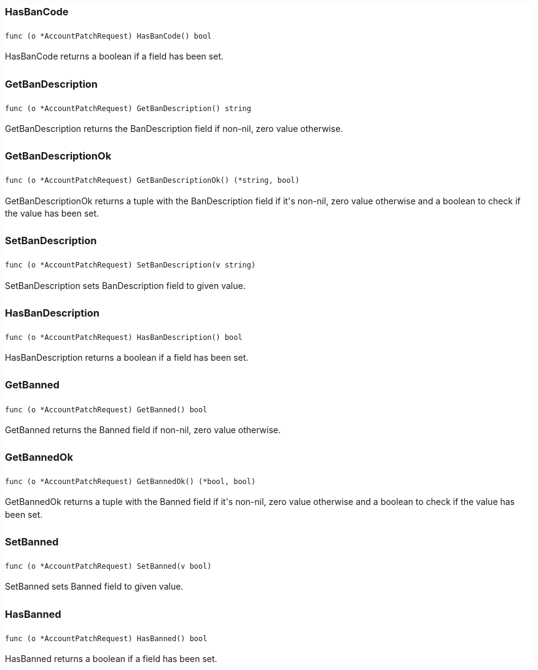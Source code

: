 ### HasBanCode

`func (o *AccountPatchRequest) HasBanCode() bool`

HasBanCode returns a boolean if a field has been set.

### GetBanDescription

`func (o *AccountPatchRequest) GetBanDescription() string`

GetBanDescription returns the BanDescription field if non-nil, zero value otherwise.

### GetBanDescriptionOk

`func (o *AccountPatchRequest) GetBanDescriptionOk() (*string, bool)`

GetBanDescriptionOk returns a tuple with the BanDescription field if it's non-nil, zero value otherwise
and a boolean to check if the value has been set.

### SetBanDescription

`func (o *AccountPatchRequest) SetBanDescription(v string)`

SetBanDescription sets BanDescription field to given value.

### HasBanDescription

`func (o *AccountPatchRequest) HasBanDescription() bool`

HasBanDescription returns a boolean if a field has been set.

### GetBanned

`func (o *AccountPatchRequest) GetBanned() bool`

GetBanned returns the Banned field if non-nil, zero value otherwise.

### GetBannedOk

`func (o *AccountPatchRequest) GetBannedOk() (*bool, bool)`

GetBannedOk returns a tuple with the Banned field if it's non-nil, zero value otherwise
and a boolean to check if the value has been set.

### SetBanned

`func (o *AccountPatchRequest) SetBanned(v bool)`

SetBanned sets Banned field to given value.

### HasBanned

`func (o *AccountPatchRequest) HasBanned() bool`

HasBanned returns a boolean if a field has been set.
